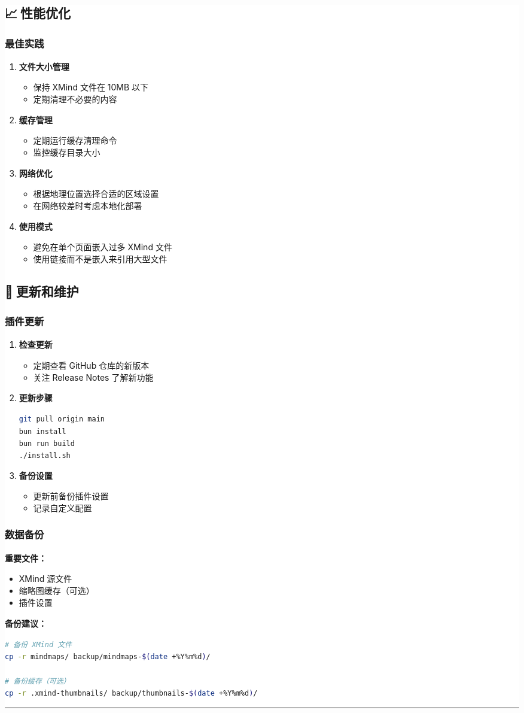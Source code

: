 ## 📈 性能优化

### 最佳实践

1. **文件大小管理**
   - 保持 XMind 文件在 10MB 以下
   - 定期清理不必要的内容

2. **缓存管理**
   - 定期运行缓存清理命令
   - 监控缓存目录大小

3. **网络优化**
   - 根据地理位置选择合适的区域设置
   - 在网络较差时考虑本地化部署

4. **使用模式**
   - 避免在单个页面嵌入过多 XMind 文件
   - 使用链接而不是嵌入来引用大型文件

## 🔄 更新和维护

### 插件更新

1. **检查更新**
   - 定期查看 GitHub 仓库的新版本
   - 关注 Release Notes 了解新功能

2. **更新步骤**
   ```bash
   git pull origin main
   bun install
   bun run build
   ./install.sh
   ```

3. **备份设置**
   - 更新前备份插件设置
   - 记录自定义配置

### 数据备份

**重要文件：**
- XMind 源文件
- 缩略图缓存（可选）
- 插件设置

**备份建议：**
```bash
# 备份 XMind 文件
cp -r mindmaps/ backup/mindmaps-$(date +%Y%m%d)/

# 备份缓存（可选）
cp -r .xmind-thumbnails/ backup/thumbnails-$(date +%Y%m%d)/
```

---